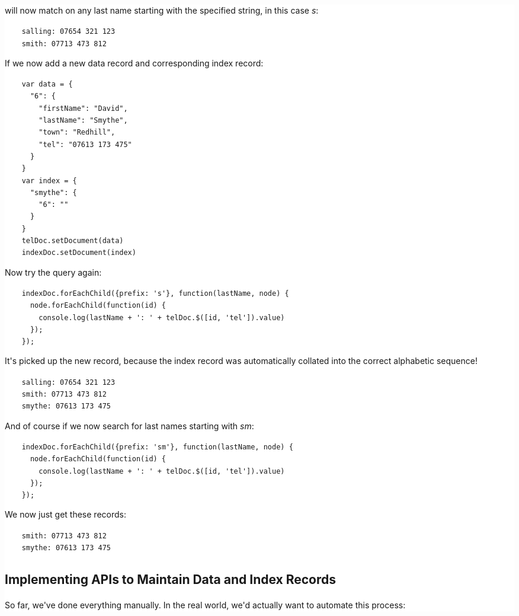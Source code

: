 will now match on any last name starting with the specified string, in this case *s*:

        salling: 07654 321 123
        smith: 07713 473 812


If we now add a new data record and corresponding index record:

        var data = {
          "6": {
            "firstName": "David",
            "lastName": "Smythe",
            "town": "Redhill",
            "tel": "07613 173 475"
          }
        }
        var index = {
          "smythe": {
            "6": ""
          }
        }
        telDoc.setDocument(data)
        indexDoc.setDocument(index)


Now try the query again:

        indexDoc.forEachChild({prefix: 's'}, function(lastName, node) {
          node.forEachChild(function(id) {
            console.log(lastName + ': ' + telDoc.$([id, 'tel']).value)
          });
        });

It's picked up the new record, because the index record was automatically collated into the correct alphabetic sequence!

        salling: 07654 321 123
        smith: 07713 473 812
        smythe: 07613 173 475


And of course if we now search for last names starting with *sm*:

        indexDoc.forEachChild({prefix: 'sm'}, function(lastName, node) {
          node.forEachChild(function(id) {
            console.log(lastName + ': ' + telDoc.$([id, 'tel']).value)
          });
        });

We now just get these records:

        smith: 07713 473 812
        smythe: 07613 173 475


## Implementing APIs to Maintain Data and Index Records

So far, we've done everything manually.  In the real world, we'd actually want to automate this process:
